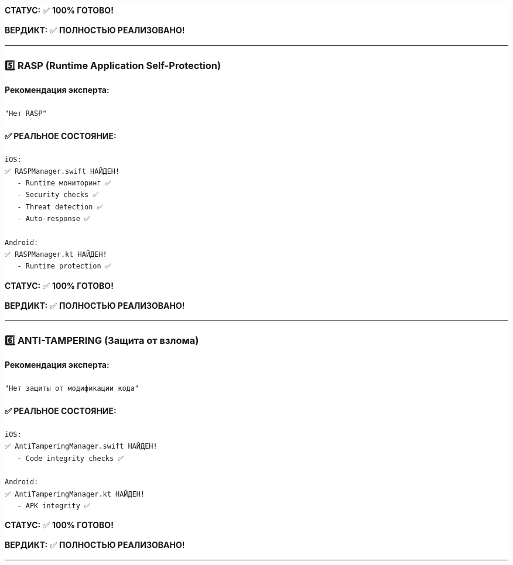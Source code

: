 **СТАТУС:** ✅ **100% ГОТОВО!**

**ВЕРДИКТ:** ✅ **ПОЛНОСТЬЮ РЕАЛИЗОВАНО!**

---

### 5️⃣ **RASP (Runtime Application Self-Protection)**

#### Рекомендация эксперта:
```
"Нет RASP"
```

#### ✅ РЕАЛЬНОЕ СОСТОЯНИЕ:
```
iOS:
✅ RASPManager.swift НАЙДЕН!
   - Runtime мониторинг ✅
   - Security checks ✅
   - Threat detection ✅
   - Auto-response ✅

Android:
✅ RASPManager.kt НАЙДЕН!
   - Runtime protection ✅
```

**СТАТУС:** ✅ **100% ГОТОВО!**

**ВЕРДИКТ:** ✅ **ПОЛНОСТЬЮ РЕАЛИЗОВАНО!**

---

### 6️⃣ **ANTI-TAMPERING (Защита от взлома)**

#### Рекомендация эксперта:
```
"Нет защиты от модификации кода"
```

#### ✅ РЕАЛЬНОЕ СОСТОЯНИЕ:
```
iOS:
✅ AntiTamperingManager.swift НАЙДЕН!
   - Code integrity checks ✅

Android:
✅ AntiTamperingManager.kt НАЙДЕН!
   - APK integrity ✅
```

**СТАТУС:** ✅ **100% ГОТОВО!**

**ВЕРДИКТ:** ✅ **ПОЛНОСТЬЮ РЕАЛИЗОВАНО!**

---
